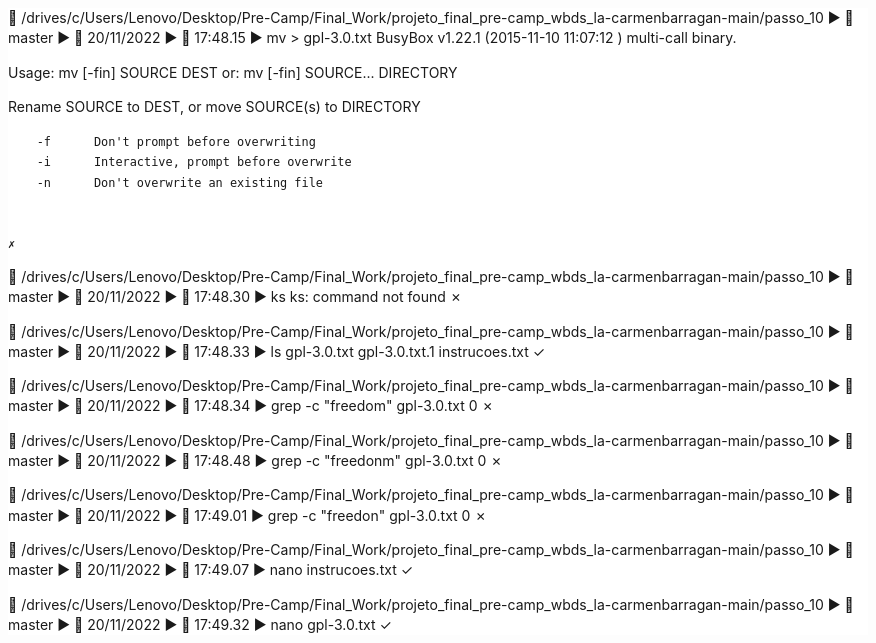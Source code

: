   /drives/c/Users/Lenovo/Desktop/Pre-Camp/Final_Work/projeto_final_pre-camp_wbds_la-carmenbarragan-main/passo_10 ►  master ►
  20/11/2022 ►  17:48.15 ► mv > gpl-3.0.txt
BusyBox v1.22.1 (2015-11-10 11:07:12    ) multi-call binary.

Usage: mv [-fin] SOURCE DEST
or: mv [-fin] SOURCE... DIRECTORY

Rename SOURCE to DEST, or move SOURCE(s) to DIRECTORY

        -f      Don't prompt before overwriting
        -i      Interactive, prompt before overwrite
        -n      Don't overwrite an existing file

                                                                                                                                        ✗

  /drives/c/Users/Lenovo/Desktop/Pre-Camp/Final_Work/projeto_final_pre-camp_wbds_la-carmenbarragan-main/passo_10 ►  master ►
  20/11/2022 ►  17:48.30 ► ks
ks: command not found
                                                                                                                                        ✗

  /drives/c/Users/Lenovo/Desktop/Pre-Camp/Final_Work/projeto_final_pre-camp_wbds_la-carmenbarragan-main/passo_10 ►  master ►
  20/11/2022 ►  17:48.33 ► ls
gpl-3.0.txt     gpl-3.0.txt.1   instrucoes.txt
                                                                                                                                        ✓

  /drives/c/Users/Lenovo/Desktop/Pre-Camp/Final_Work/projeto_final_pre-camp_wbds_la-carmenbarragan-main/passo_10 ►  master ►
  20/11/2022 ►  17:48.34 ► grep -c "freedom" gpl-3.0.txt
0
                                                                                                                                        ✗

  /drives/c/Users/Lenovo/Desktop/Pre-Camp/Final_Work/projeto_final_pre-camp_wbds_la-carmenbarragan-main/passo_10 ►  master ►
  20/11/2022 ►  17:48.48 ► grep -c "freedonm" gpl-3.0.txt
0
                                                                                                                                        ✗

  /drives/c/Users/Lenovo/Desktop/Pre-Camp/Final_Work/projeto_final_pre-camp_wbds_la-carmenbarragan-main/passo_10 ►  master ►
  20/11/2022 ►  17:49.01 ► grep -c "freedon" gpl-3.0.txt
0
                                                                                                                                        ✗

  /drives/c/Users/Lenovo/Desktop/Pre-Camp/Final_Work/projeto_final_pre-camp_wbds_la-carmenbarragan-main/passo_10 ►  master ►
  20/11/2022 ►  17:49.07 ► nano instrucoes.txt
                                                                                                                                        ✓

  /drives/c/Users/Lenovo/Desktop/Pre-Camp/Final_Work/projeto_final_pre-camp_wbds_la-carmenbarragan-main/passo_10 ►  master ►
  20/11/2022 ►  17:49.32 ► nano gpl-3.0.txt
                                                                                                                                        ✓
